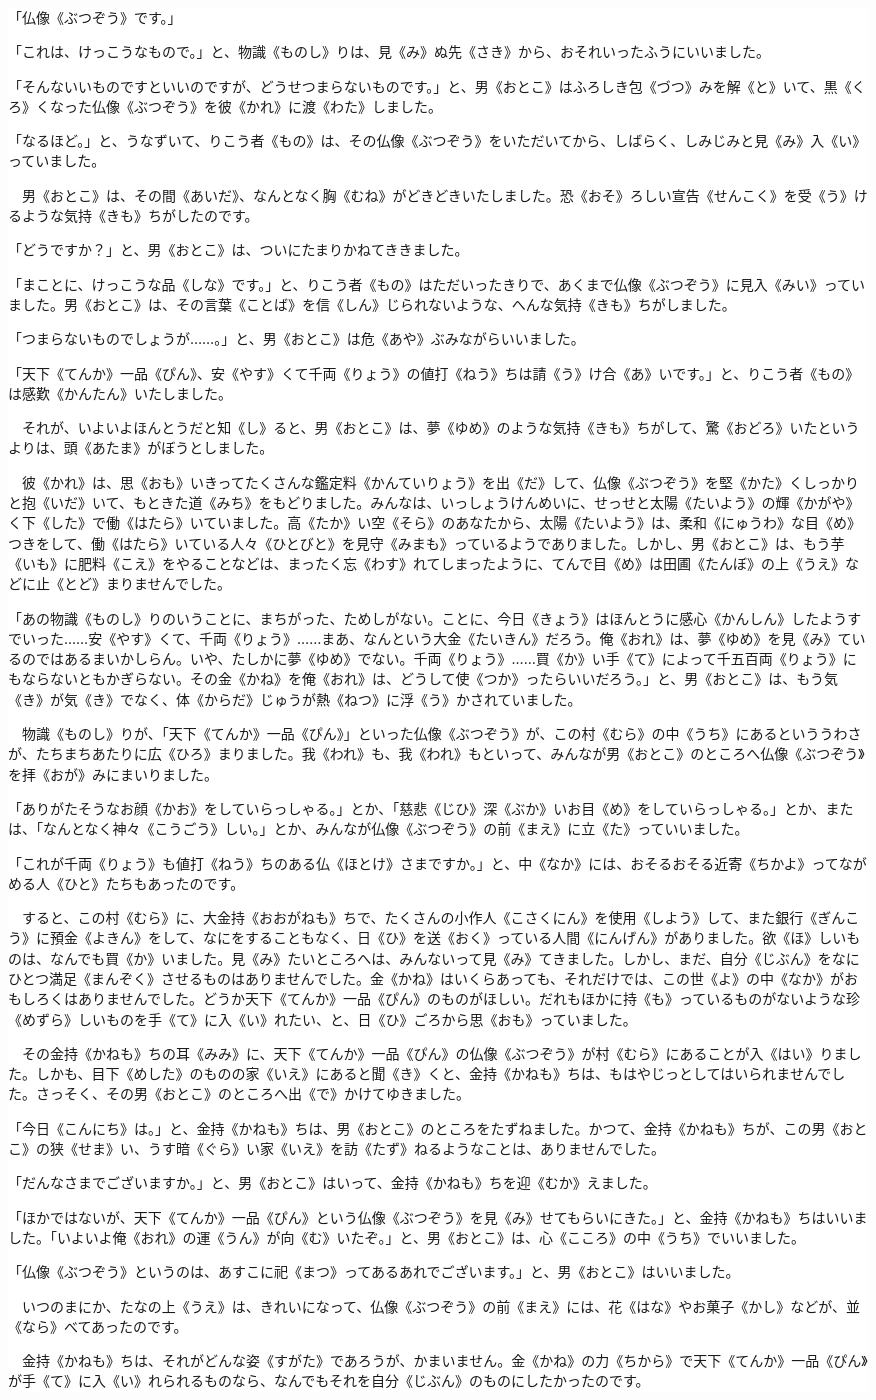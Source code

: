 「仏像《ぶつぞう》です。」

「これは、けっこうなもので。」と、物識《ものし》りは、見《み》ぬ先《さき》から、おそれいったふうにいいました。

「そんないいものですといいのですが、どうせつまらないものです。」と、男《おとこ》はふろしき包《づつ》みを解《と》いて、黒《くろ》くなった仏像《ぶつぞう》を彼《かれ》に渡《わた》しました。

「なるほど。」と、うなずいて、りこう者《もの》は、その仏像《ぶつぞう》をいただいてから、しばらく、しみじみと見《み》入《い》っていました。

　男《おとこ》は、その間《あいだ》、なんとなく胸《むね》がどきどきいたしました。恐《おそ》ろしい宣告《せんこく》を受《う》けるような気持《きも》ちがしたのです。

「どうですか？」と、男《おとこ》は、ついにたまりかねてききました。

「まことに、けっこうな品《しな》です。」と、りこう者《もの》はただいったきりで、あくまで仏像《ぶつぞう》に見入《みい》っていました。男《おとこ》は、その言葉《ことば》を信《しん》じられないような、へんな気持《きも》ちがしました。

「つまらないものでしょうが……。」と、男《おとこ》は危《あや》ぶみながらいいました。

「天下《てんか》一品《ぴん》、安《やす》くて千両《りょう》の値打《ねう》ちは請《う》け合《あ》いです。」と、りこう者《もの》は感歎《かんたん》いたしました。

　それが、いよいよほんとうだと知《し》ると、男《おとこ》は、夢《ゆめ》のような気持《きも》ちがして、驚《おどろ》いたというよりは、頭《あたま》がぼうとしました。

　彼《かれ》は、思《おも》いきってたくさんな鑑定料《かんていりょう》を出《だ》して、仏像《ぶつぞう》を堅《かた》くしっかりと抱《いだ》いて、もときた道《みち》をもどりました。みんなは、いっしょうけんめいに、せっせと太陽《たいよう》の輝《かがや》く下《した》で働《はたら》いていました。高《たか》い空《そら》のあなたから、太陽《たいよう》は、柔和《にゅうわ》な目《め》つきをして、働《はたら》いている人々《ひとびと》を見守《みまも》っているようでありました。しかし、男《おとこ》は、もう芋《いも》に肥料《こえ》をやることなどは、まったく忘《わす》れてしまったように、てんで目《め》は田圃《たんぼ》の上《うえ》などに止《とど》まりませんでした。

「あの物識《ものし》りのいうことに、まちがった、ためしがない。ことに、今日《きょう》はほんとうに感心《かんしん》したようすでいった……安《やす》くて、千両《りょう》……まあ、なんという大金《たいきん》だろう。俺《おれ》は、夢《ゆめ》を見《み》ているのではあるまいかしらん。いや、たしかに夢《ゆめ》でない。千両《りょう》……買《か》い手《て》によって千五百両《りょう》にもならないともかぎらない。その金《かね》を俺《おれ》は、どうして使《つか》ったらいいだろう。」と、男《おとこ》は、もう気《き》が気《き》でなく、体《からだ》じゅうが熱《ねつ》に浮《う》かされていました。

　物識《ものし》りが、「天下《てんか》一品《ぴん》」といった仏像《ぶつぞう》が、この村《むら》の中《うち》にあるといううわさが、たちまちあたりに広《ひろ》まりました。我《われ》も、我《われ》もといって、みんなが男《おとこ》のところへ仏像《ぶつぞう》を拝《おが》みにまいりました。

「ありがたそうなお顔《かお》をしていらっしゃる。」とか、「慈悲《じひ》深《ぶか》いお目《め》をしていらっしゃる。」とか、または、「なんとなく神々《こうごう》しい。」とか、みんなが仏像《ぶつぞう》の前《まえ》に立《た》っていいました。

「これが千両《りょう》も値打《ねう》ちのある仏《ほとけ》さまですか。」と、中《なか》には、おそるおそる近寄《ちかよ》ってながめる人《ひと》たちもあったのです。

　すると、この村《むら》に、大金持《おおがねも》ちで、たくさんの小作人《こさくにん》を使用《しよう》して、また銀行《ぎんこう》に預金《よきん》をして、なにをすることもなく、日《ひ》を送《おく》っている人間《にんげん》がありました。欲《ほ》しいものは、なんでも買《か》いました。見《み》たいところへは、みんないって見《み》てきました。しかし、まだ、自分《じぶん》をなにひとつ満足《まんぞく》させるものはありませんでした。金《かね》はいくらあっても、それだけでは、この世《よ》の中《なか》がおもしろくはありませんでした。どうか天下《てんか》一品《ぴん》のものがほしい。だれもほかに持《も》っているものがないような珍《めずら》しいものを手《て》に入《い》れたい、と、日《ひ》ごろから思《おも》っていました。

　その金持《かねも》ちの耳《みみ》に、天下《てんか》一品《ぴん》の仏像《ぶつぞう》が村《むら》にあることが入《はい》りました。しかも、目下《めした》のものの家《いえ》にあると聞《き》くと、金持《かねも》ちは、もはやじっとしてはいられませんでした。さっそく、その男《おとこ》のところへ出《で》かけてゆきました。

「今日《こんにち》は。」と、金持《かねも》ちは、男《おとこ》のところをたずねました。かつて、金持《かねも》ちが、この男《おとこ》の狭《せま》い、うす暗《ぐら》い家《いえ》を訪《たず》ねるようなことは、ありませんでした。

「だんなさまでございますか。」と、男《おとこ》はいって、金持《かねも》ちを迎《むか》えました。

「ほかではないが、天下《てんか》一品《ぴん》という仏像《ぶつぞう》を見《み》せてもらいにきた。」と、金持《かねも》ちはいいました。「いよいよ俺《おれ》の運《うん》が向《む》いたぞ。」と、男《おとこ》は、心《こころ》の中《うち》でいいました。

「仏像《ぶつぞう》というのは、あすこに祀《まつ》ってあるあれでございます。」と、男《おとこ》はいいました。

　いつのまにか、たなの上《うえ》は、きれいになって、仏像《ぶつぞう》の前《まえ》には、花《はな》やお菓子《かし》などが、並《なら》べてあったのです。

　金持《かねも》ちは、それがどんな姿《すがた》であろうが、かまいません。金《かね》の力《ちから》で天下《てんか》一品《ぴん》が手《て》に入《い》れられるものなら、なんでもそれを自分《じぶん》のものにしたかったのです。
